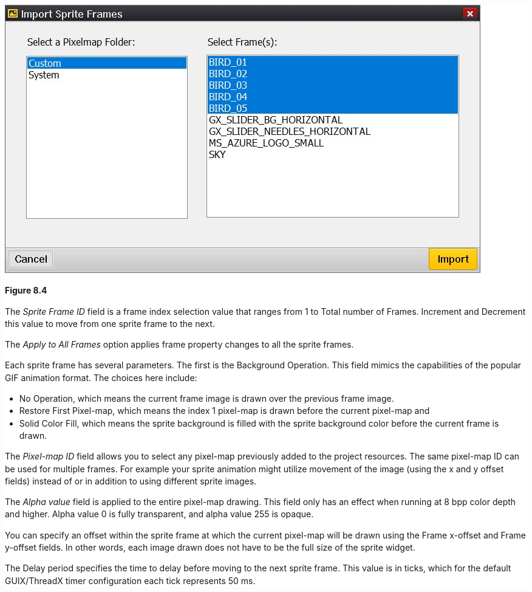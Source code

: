 ![Screenshot of the GUIX Studio Import Sprite Frames dialog.](./media/guix-studio/import_sprite_frames.jpg)

**Figure 8.4**

The *Sprite Frame ID* field is a frame index selection value that ranges from 1 to Total number of Frames. Increment and Decrement this value to move from one sprite frame to the next.

The  *Apply to All Frames* option applies frame property changes to all the sprite frames.

Each sprite frame has several parameters. The first is the Background Operation. This field mimics the capabilities of the popular GIF animation format. The choices here include:

- No Operation, which means the current frame image is drawn over the previous frame image.
- Restore First Pixel-map, which means the index 1 pixel-map is drawn before the current pixel-map and
- Solid Color Fill, which means the sprite background is filled with the sprite background color before the current frame is drawn.

The *Pixel-map ID* field allows you to select any pixel-map previously added to the project resources. The same pixel-map ID can be used for multiple frames. For example your sprite animation might utilize movement of the image (using the x and y offset fields) instead of or in addition to using different sprite images.

The *Alpha value* field is applied to the entire pixel-map drawing. This field only has an effect when running at 8 bpp color depth and higher. Alpha value 0 is fully transparent, and alpha value 255 is opaque.

You can specify an offset within the sprite frame at which the current pixel-map will be drawn using the Frame x-offset and Frame y-offset fields. In other words, each image drawn does not have to be the full size of the sprite widget.

The Delay period specifies the time to delay before moving to the next sprite frame. This value is in ticks, which for the default GUIX/ThreadX timer configuration each tick represents 50 ms.
